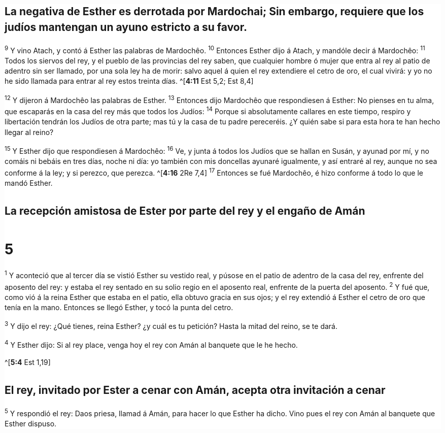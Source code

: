 

## La negativa de Esther es derrotada por Mardochai; Sin embargo, requiere que los judíos mantengan un ayuno estricto a su favor.
<sup class='bibleverse'>9</sup> Y vino Atach, y contó á Esther las palabras de Mardochêo. <sup class='bibleverse'>10</sup> Entonces Esther dijo á Atach, y mandóle decir á Mardochêo: <sup class='bibleverse'>11</sup> Todos los siervos del rey, y el pueblo de las provincias del rey saben, que cualquier hombre ó mujer que entra al rey al patio de adentro sin ser llamado, por una sola ley ha de morir: salvo aquel á quien el rey extendiere el cetro de oro, el cual vivirá: y yo no he sido llamada para entrar al rey estos treinta días. 
^[**4:11** Est 5,2; Est 8,4] 


<sup class='bibleverse'>12</sup> Y dijeron á Mardochêo las palabras de Esther. <sup class='bibleverse'>13</sup> Entonces dijo Mardochêo que respondiesen á Esther: No pienses en tu alma, que escaparás en la casa del rey más que todos los Judíos: <sup class='bibleverse'>14</sup> Porque si absolutamente callares en este tiempo, respiro y libertación tendrán los Judíos de otra parte; mas tú y la casa de tu padre pereceréis. ¿Y quién sabe si para esta hora te han hecho llegar al reino? 


<sup class='bibleverse'>15</sup> Y Esther dijo que respondiesen á Mardochêo: <sup class='bibleverse'>16</sup> Ve, y junta á todos los Judíos que se hallan en Susán, y ayunad por mí, y no comáis ni bebáis en tres días, noche ni día: yo también con mis doncellas ayunaré igualmente, y así entraré al rey, aunque no sea conforme á la ley; y si perezco, que perezca. ^[**4:16** 2Re 7,4] <sup class='bibleverse'>17</sup> Entonces se fué Mardochêo, é hizo conforme á todo lo que le mandó Esther.


## La recepción amistosa de Ester por parte del rey y el engaño de Amán
# 5 
<sup class='bibleverse'>1</sup> Y aconteció que al tercer día se vistió Esther su vestido real, y púsose en el patio de adentro de la casa del rey, enfrente del aposento del rey: y estaba el rey sentado en su solio regio en el aposento real, enfrente de la puerta del aposento. <sup class='bibleverse'>2</sup> Y fué que, como vió á la reina Esther que estaba en el patio, ella obtuvo gracia en sus ojos; y el rey extendió á Esther el cetro de oro que tenía en la mano. Entonces se llegó Esther, y tocó la punta del cetro. 


<sup class='bibleverse'>3</sup> Y dijo el rey: ¿Qué tienes, reina Esther? ¿y cuál es tu petición? Hasta la mitad del reino, se te dará. 


<sup class='bibleverse'>4</sup> Y Esther dijo: Si al rey place, venga hoy el rey con Amán al banquete que le he hecho. 

^[**5:4** Est 1,19] 


## El rey, invitado por Ester a cenar con Amán, acepta otra invitación a cenar
<sup class='bibleverse'>5</sup> Y respondió el rey: Daos priesa, llamad á Amán, para hacer lo que Esther ha dicho. Vino pues el rey con Amán al banquete que Esther dispuso. 

